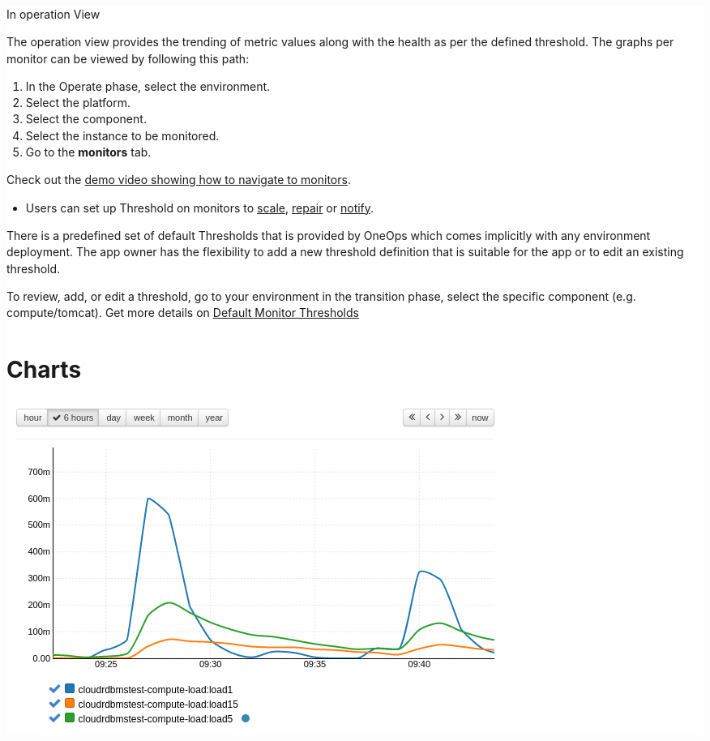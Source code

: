 In  operation View

The operation view provides the trending of metric values along with the health as per the defined threshold. The graphs per monitor can be viewed by following this path:

1. In the Operate phase, select the environment.
2. Select the platform.
3. Select the component.
4. Select the instance to be monitored.
5. Go to the **monitors** tab.

<i class="fa fa-video-camera fa-3x blue"></i>  Check out the [demo video showing how to navigate to monitors](./monitors-nav-video.html). 






* Users can set up Threshold on monitors to 
<a href="/user/operation/auto-scale.html">scale</a>, <a href="/user/operation/auto-repair.html">repair</a> or <a href="/user/account/notifications.html">notify</a>.

There is a predefined set of default Thresholds that is provided by OneOps which comes implicitly with any environment deployment. The app owner has the flexibility to add a new threshold definition that is suitable for the app or to edit an existing threshold.

To review, add, or edit a threshold, go to your environment in the transition phase, select the specific component (e.g. compute/tomcat). Get more details on <a href="/developer/content-development/default-monitor-thresholds.html">Default Monitor Thresholds</a>







<a name="charts"/>

# Charts


<img src="/assets/img/ui/monitors-chart.png"/> 
